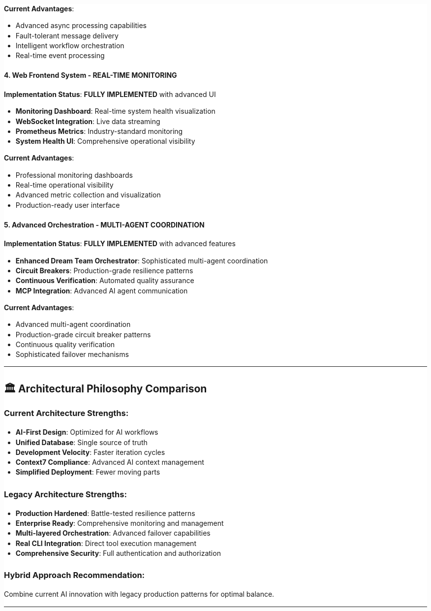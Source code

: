 **Current Advantages**:
- Advanced async processing capabilities
- Fault-tolerant message delivery
- Intelligent workflow orchestration
- Real-time event processing

#### 4. **Web Frontend System** - **REAL-TIME MONITORING**
**Implementation Status**: **FULLY IMPLEMENTED** with advanced UI
- **Monitoring Dashboard**: Real-time system health visualization
- **WebSocket Integration**: Live data streaming
- **Prometheus Metrics**: Industry-standard monitoring
- **System Health UI**: Comprehensive operational visibility

**Current Advantages**:
- Professional monitoring dashboards
- Real-time operational visibility
- Advanced metric collection and visualization
- Production-ready user interface

#### 5. **Advanced Orchestration** - **MULTI-AGENT COORDINATION**
**Implementation Status**: **FULLY IMPLEMENTED** with advanced features
- **Enhanced Dream Team Orchestrator**: Sophisticated multi-agent coordination
- **Circuit Breakers**: Production-grade resilience patterns
- **Continuous Verification**: Automated quality assurance
- **MCP Integration**: Advanced AI agent communication

**Current Advantages**:
- Advanced multi-agent coordination
- Production-grade circuit breaker patterns
- Continuous quality verification
- Sophisticated failover mechanisms

---

## 🏛️ Architectural Philosophy Comparison

### Current Architecture Strengths:
- **AI-First Design**: Optimized for AI workflows
- **Unified Database**: Single source of truth
- **Development Velocity**: Faster iteration cycles
- **Context7 Compliance**: Advanced AI context management
- **Simplified Deployment**: Fewer moving parts

### Legacy Architecture Strengths:
- **Production Hardened**: Battle-tested resilience patterns
- **Enterprise Ready**: Comprehensive monitoring and management
- **Multi-layered Orchestration**: Advanced failover capabilities
- **Real CLI Integration**: Direct tool execution management
- **Comprehensive Security**: Full authentication and authorization

### Hybrid Approach Recommendation:
Combine current AI innovation with legacy production patterns for optimal balance.

---